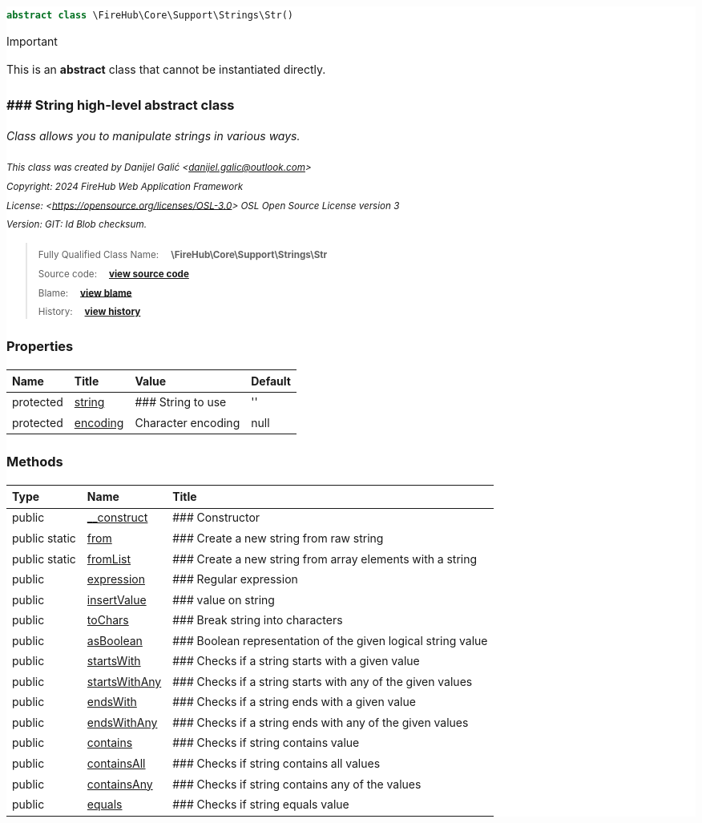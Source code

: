 ```php
abstract class \FireHub\Core\Support\Strings\Str()
```







> [!IMPORTANT]
This is an **abstract** class that cannot be instantiated directly.



### ### String high-level abstract class

_Class allows you to manipulate strings in various ways._

<sub>_This class was created by Danijel Galić &lt;danijel.galic@outlook.com&gt;_</sub><br/><sub>_Copyright: 2024 FireHub Web Application Framework_</sub><br/><sub>_License: &lt;https://opensource.org/licenses/OSL-3.0&gt; OSL Open Source License version 3_</sub><br/><sub>_Version: GIT: $Id$ Blob checksum._</sub>

><sub>Fully Qualified Class Name:  **\FireHub\Core\Support\Strings\Str**</sub><br/>
    <sub>Source code:  **[view source code](https://github.com/The-FireHub-Project/Core/blob/develop-pre-alpha-m1/src/support/strings/firehub.Str.php#L47)**</sub><br/>
        <sub>Blame:  **[view blame](https://github.com/The-FireHub-Project/Core/blame/develop-pre-alpha-m1/src/support/strings/firehub.Str.php)**</sub><br/>
        <sub>History:  **[view history](https://github.com/The-FireHub-Project/Core/commits/develop-pre-alpha-m1/src/support/strings/firehub.Str.php)**</sub>


### Properties
| Name | Title | Value | Default |
|:-----|:------|:------|:--------|
|protected|<a href="#$string">string</a>|### String to use|&#039;&#039;|
|protected|<a href="#$encoding">encoding</a>|Character encoding|null|

### Methods
| Type | Name | Title |
|:-----|:-----|:------|
|public|<a href="#__construct()">__construct</a>|### Constructor|
|public static |<a href="#from()">from</a>|### Create a new string from raw string|
|public static |<a href="#fromlist()">fromList</a>|### Create a new string from array elements with a string|
|public|<a href="#expression()">expression</a>|### Regular expression|
|public|<a href="#insertvalue()">insertValue</a>|### value on string|
|public|<a href="#tochars()">toChars</a>|### Break string into characters|
|public|<a href="#asboolean()">asBoolean</a>|### Boolean representation of the given logical string value|
|public|<a href="#startswith()">startsWith</a>|### Checks if a string starts with a given value|
|public|<a href="#startswithany()">startsWithAny</a>|### Checks if a string starts with any of the given values|
|public|<a href="#endswith()">endsWith</a>|### Checks if a string ends with a given value|
|public|<a href="#endswithany()">endsWithAny</a>|### Checks if a string ends with any of the given values|
|public|<a href="#contains()">contains</a>|### Checks if string contains value|
|public|<a href="#containsall()">containsAll</a>|### Checks if string contains all values|
|public|<a href="#containsany()">containsAny</a>|### Checks if string contains any of the values|
|public|<a href="#equals()">equals</a>|### Checks if string equals value|